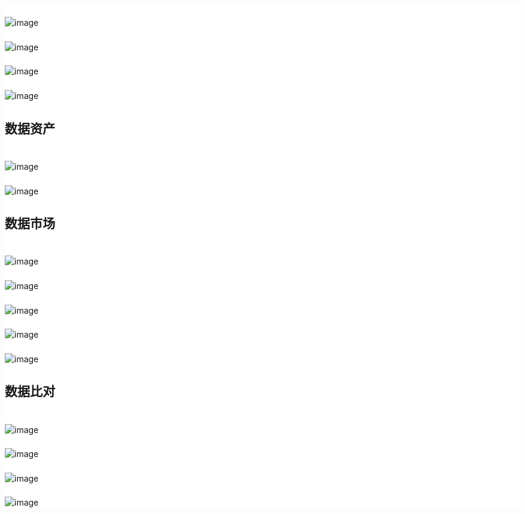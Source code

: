 <br/>
<img width="1215" alt="image" src="https://user-images.githubusercontent.com/20246692/227456700-76a54b9f-e806-4ca7-b1d3-d0a9fa383de1.png">
<br/>
<br/>
<img width="1215" alt="image" src="https://user-images.githubusercontent.com/20246692/227456710-c004ac4a-5f67-45f2-9cbf-67b855a55c34.png">
<br/>

<br/>
<img width="1215" alt="image" src="https://user-images.githubusercontent.com/20246692/227456722-4f468872-2ada-4ad8-a56e-69c63f9b7e31.png">
<br/>
<br/>
<img width="1215" alt="image" src="https://user-images.githubusercontent.com/20246692/227456740-12c5298d-c72f-46ec-88ec-c680efbb592f.png">
<br/>

## 数据资产
<br/>
<img width="1215" alt="image" src="https://user-images.githubusercontent.com/20246692/227457692-c9c1a763-b0e5-4afe-abe7-623203ab6231.png">
<br/>
<br/>
<img width="1215" alt="image" src="https://user-images.githubusercontent.com/20246692/227457706-872b49b5-9ec5-4ad3-beb1-535fbd88dde3.png">
<br/>


## 数据市场
<br/>
<img width="1215" alt="image" src="https://user-images.githubusercontent.com/20246692/227457844-e1a3ebbe-5a7c-43c4-8317-2bf066c5deed.png">
<br/>
<br/>
<img width="1215" alt="image" src="https://user-images.githubusercontent.com/20246692/227457858-37307d6b-41a1-4475-8d69-d7bcc38f6f10.png">
<br/>
<br/>
<img width="1215" alt="image" src="https://user-images.githubusercontent.com/20246692/227457862-415bdb7f-784e-4db9-9e54-eb83ea7a581f.png">
<br/>
<br/>
<img width="1215" alt="image" src="https://user-images.githubusercontent.com/20246692/227457872-6cbb24e0-82e1-47de-b3f8-200cdb47b90f.png">
<br/>
<br/>
<img width="1215" alt="image" src="https://user-images.githubusercontent.com/20246692/227457882-77fc873b-c340-47f1-b41c-9b2d5e73ff4d.png">
<br/>

## 数据比对

<br/>
<img width="1215" alt="image" src="https://user-images.githubusercontent.com/20246692/234816803-ca89bdd2-bce6-499d-8dbf-0522ed07ba86.png">
<br/>
<br/>
<img width="1215" alt="image" src="https://user-images.githubusercontent.com/20246692/234816815-89864618-f786-47ff-ae31-4fd8c662130b.png">
<br/>
<br/>
<img width="1215" alt="image" src="https://user-images.githubusercontent.com/20246692/234816833-7bf1202b-9a9a-48cd-9523-d329ad92cf69.png">
<br/>
<br/>
<img width="1215" alt="image" src="https://user-images.githubusercontent.com/20246692/234816849-5563f3c1-32f3-4ab8-ae1a-7919c65fd656.png">
<br/>